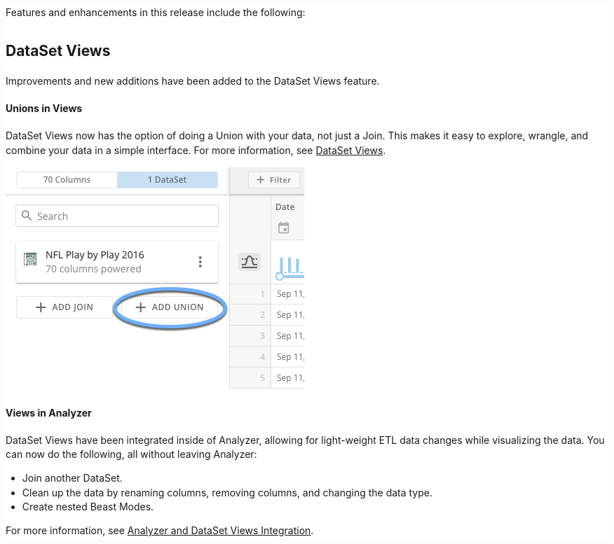 
Features and enhancements in this release include the following:


DataSet Views
-------------


Improvements and new additions have been added to the DataSet Views feature.


#### Unions in Views


DataSet Views now has the option of doing a Union with your data, not just a Join. This makes it easy to explore, wrangle, and combine your data in a simple interface. For more information, see [DataSet Views](/s/article/360046074774).


![Union.png](Union.png)


#### Views in Analyzer


DataSet Views have been integrated inside of Analyzer, allowing for light-weight ETL data changes while visualizing the data. You can now do the following, all without leaving Analyzer:


* Join another DataSet.
* Clean up the data by renaming columns, removing columns, and changing the data type.
* Create nested Beast Modes.


For more information, see [Analyzer and DataSet Views Integration](/s/article/4402058407191).

